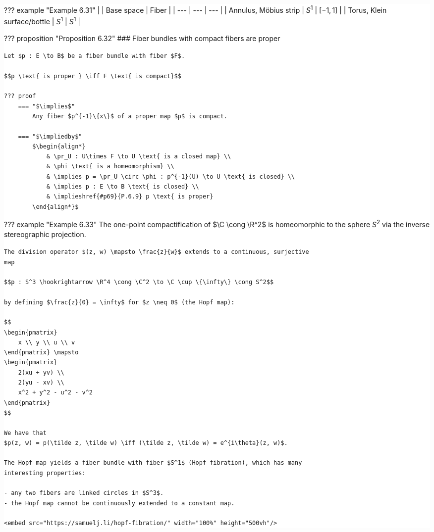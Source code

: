
??? example "Example 6.31"
    | | Base space | Fiber |
    | --- | --- | --- |
    | Annulus, Möbius strip | $S^1$ | $[-1, 1]$ |
    | Torus, Klein surface/bottle | $S^1$ | $S^1$ |


??? proposition "Proposition 6.32"
    ### Fiber bundles with compact fibers are proper <a id="p632"></a>

    Let $p : E \to B$ be a fiber bundle with fiber $F$.

    $$p \text{ is proper } \iff F \text{ is compact}$$

    ??? proof
        === "$\implies$"
            Any fiber $p^{-1}\{x\}$ of a proper map $p$ is compact.

        === "$\impliedby$"
            $\begin{align*}
                & \pr_U : U\times F \to U \text{ is a closed map} \\
                & \phi \text{ is a homeomorphism} \\
                & \implies p = \pr_U \circ \phi : p^{-1}(U) \to U \text{ is closed} \\
                & \implies p : E \to B \text{ is closed} \\
                & \implieshref{#p69}{P.6.9} p \text{ is proper}
            \end{align*}$


??? example "Example 6.33"
    The one-point compactification of $\C \cong \R^2$ is homeomorphic to the sphere $S^2$
    via the inverse stereographic projection.

    The division operator $(z, w) \mapsto \frac{z}{w}$ extends to a continuous, surjective
    map

    $$p : S^3 \hookrightarrow \R^4 \cong \C^2 \to \C \cup \{\infty\} \cong S^2$$

    by defining $\frac{z}{0} = \infty$ for $z \neq 0$ (the Hopf map):

    $$
    \begin{pmatrix}
        x \\ y \\ u \\ v
    \end{pmatrix} \mapsto
    \begin{pmatrix}
        2(xu + yv) \\
        2(yu - xv) \\
        x^2 + y^2 - u^2 - v^2
    \end{pmatrix}
    $$

    We have that
    $p(z, w) = p(\tilde z, \tilde w) \iff (\tilde z, \tilde w) = e^{i\theta}(z, w)$.

    The Hopf map yields a fiber bundle with fiber $S^1$ (Hopf fibration), which has many
    interesting properties:

    - any two fibers are linked circles in $S^3$.
    - the Hopf map cannot be continuously extended to a constant map.

    <embed src="https://samuelj.li/hopf-fibration/" width="100%" height="500vh"/>